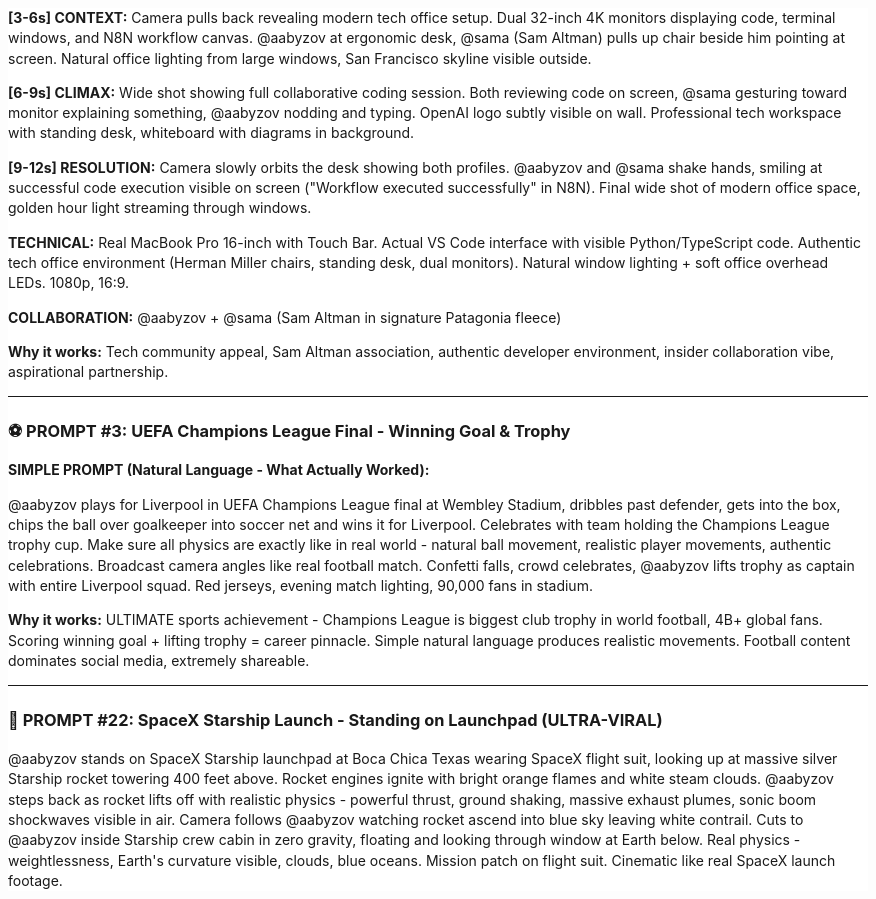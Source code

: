 **[3-6s] CONTEXT:**
Camera pulls back revealing modern tech office setup. Dual 32-inch 4K monitors displaying code, terminal windows, and N8N workflow canvas. @aabyzov at ergonomic desk, @sama (Sam Altman) pulls up chair beside him pointing at screen. Natural office lighting from large windows, San Francisco skyline visible outside.

**[6-9s] CLIMAX:**
Wide shot showing full collaborative coding session. Both reviewing code on screen, @sama gesturing toward monitor explaining something, @aabyzov nodding and typing. OpenAI logo subtly visible on wall. Professional tech workspace with standing desk, whiteboard with diagrams in background.

**[9-12s] RESOLUTION:**
Camera slowly orbits the desk showing both profiles. @aabyzov and @sama shake hands, smiling at successful code execution visible on screen ("Workflow executed successfully" in N8N). Final wide shot of modern office space, golden hour light streaming through windows.

**TECHNICAL:** Real MacBook Pro 16-inch with Touch Bar. Actual VS Code interface with visible Python/TypeScript code. Authentic tech office environment (Herman Miller chairs, standing desk, dual monitors). Natural window lighting + soft office overhead LEDs. 1080p, 16:9.

**COLLABORATION:** @aabyzov + @sama (Sam Altman in signature Patagonia fleece)

**Why it works:** Tech community appeal, Sam Altman association, authentic developer environment, insider collaboration vibe, aspirational partnership.

---

### ⚽ **PROMPT #3: UEFA Champions League Final - Winning Goal & Trophy**

**SIMPLE PROMPT (Natural Language - What Actually Worked):**

@aabyzov plays for Liverpool in UEFA Champions League final at Wembley Stadium, dribbles past defender, gets into the box, chips the ball over goalkeeper into soccer net and wins it for Liverpool. Celebrates with team holding the Champions League trophy cup. Make sure all physics are exactly like in real world - natural ball movement, realistic player movements, authentic celebrations. Broadcast camera angles like real football match. Confetti falls, crowd celebrates, @aabyzov lifts trophy as captain with entire Liverpool squad. Red jerseys, evening match lighting, 90,000 fans in stadium.

**Why it works:** ULTIMATE sports achievement - Champions League is biggest club trophy in world football, 4B+ global fans. Scoring winning goal + lifting trophy = career pinnacle. Simple natural language produces realistic movements. Football content dominates social media, extremely shareable.

---

### 🚀 **PROMPT #22: SpaceX Starship Launch - Standing on Launchpad (ULTRA-VIRAL)**

@aabyzov stands on SpaceX Starship launchpad at Boca Chica Texas wearing SpaceX flight suit, looking up at massive silver Starship rocket towering 400 feet above. Rocket engines ignite with bright orange flames and white steam clouds. @aabyzov steps back as rocket lifts off with realistic physics - powerful thrust, ground shaking, massive exhaust plumes, sonic boom shockwaves visible in air. Camera follows @aabyzov watching rocket ascend into blue sky leaving white contrail. Cuts to @aabyzov inside Starship crew cabin in zero gravity, floating and looking through window at Earth below. Real physics - weightlessness, Earth's curvature visible, clouds, blue oceans. Mission patch on flight suit. Cinematic like real SpaceX launch footage.
